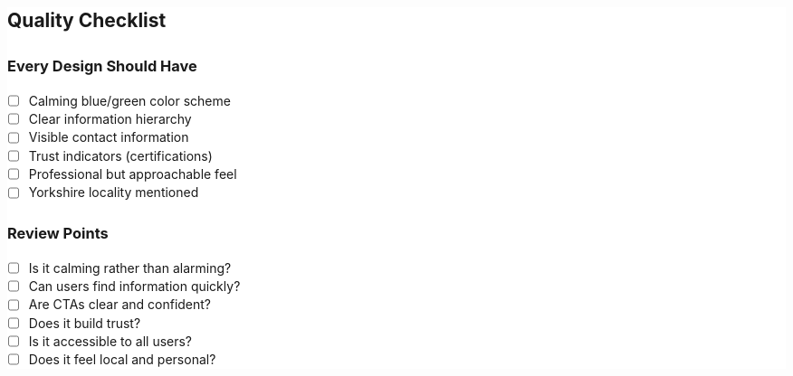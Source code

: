 ## Quality Checklist

### Every Design Should Have
- [ ] Calming blue/green color scheme
- [ ] Clear information hierarchy
- [ ] Visible contact information
- [ ] Trust indicators (certifications)
- [ ] Professional but approachable feel
- [ ] Yorkshire locality mentioned

### Review Points
- [ ] Is it calming rather than alarming?
- [ ] Can users find information quickly?
- [ ] Are CTAs clear and confident?
- [ ] Does it build trust?
- [ ] Is it accessible to all users?
- [ ] Does it feel local and personal?